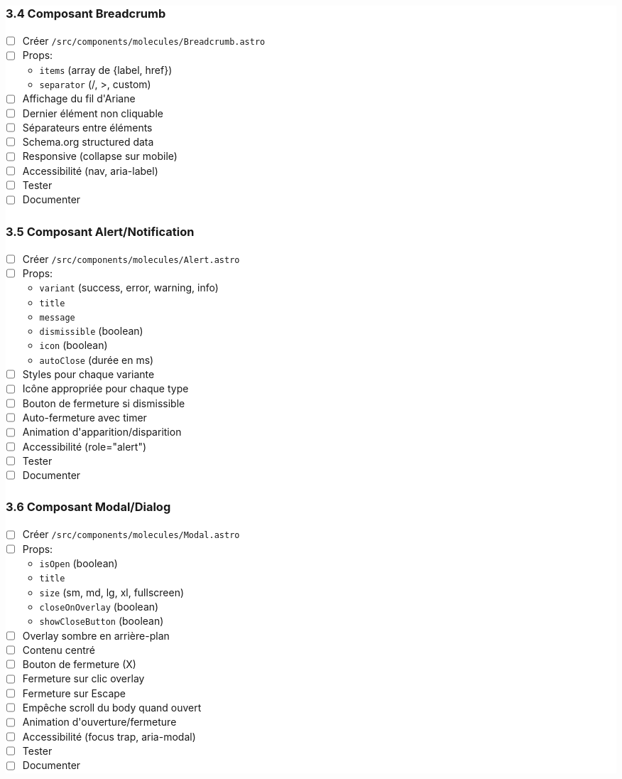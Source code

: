 ### 3.4 Composant Breadcrumb
- [ ] Créer `/src/components/molecules/Breadcrumb.astro`
- [ ] Props:
  - `items` (array de {label, href})
  - `separator` (/, >, custom)
- [ ] Affichage du fil d'Ariane
- [ ] Dernier élément non cliquable
- [ ] Séparateurs entre éléments
- [ ] Schema.org structured data
- [ ] Responsive (collapse sur mobile)
- [ ] Accessibilité (nav, aria-label)
- [ ] Tester
- [ ] Documenter

### 3.5 Composant Alert/Notification
- [ ] Créer `/src/components/molecules/Alert.astro`
- [ ] Props:
  - `variant` (success, error, warning, info)
  - `title`
  - `message`
  - `dismissible` (boolean)
  - `icon` (boolean)
  - `autoClose` (durée en ms)
- [ ] Styles pour chaque variante
- [ ] Icône appropriée pour chaque type
- [ ] Bouton de fermeture si dismissible
- [ ] Auto-fermeture avec timer
- [ ] Animation d'apparition/disparition
- [ ] Accessibilité (role="alert")
- [ ] Tester
- [ ] Documenter

### 3.6 Composant Modal/Dialog
- [ ] Créer `/src/components/molecules/Modal.astro`
- [ ] Props:
  - `isOpen` (boolean)
  - `title`
  - `size` (sm, md, lg, xl, fullscreen)
  - `closeOnOverlay` (boolean)
  - `showCloseButton` (boolean)
- [ ] Overlay sombre en arrière-plan
- [ ] Contenu centré
- [ ] Bouton de fermeture (X)
- [ ] Fermeture sur clic overlay
- [ ] Fermeture sur Escape
- [ ] Empêche scroll du body quand ouvert
- [ ] Animation d'ouverture/fermeture
- [ ] Accessibilité (focus trap, aria-modal)
- [ ] Tester
- [ ] Documenter
